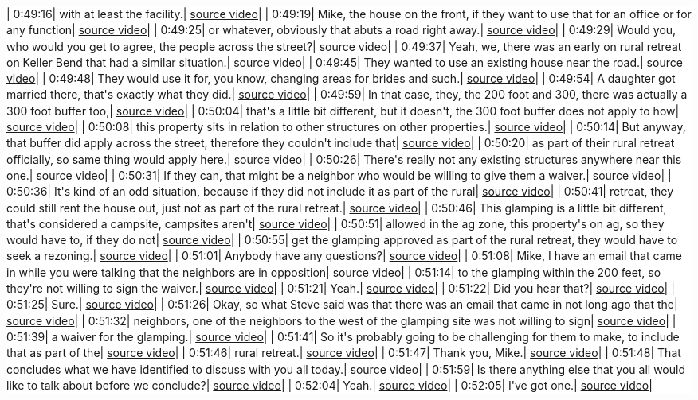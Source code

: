 | 0:49:16| with at least the facility.| [source video](https://archive.org/details/planning-r-399-230711-agenda-review?start=2956)|
| 0:49:19| Mike, the house on the front, if they want to use that for an office or for any function| [source video](https://archive.org/details/planning-r-399-230711-agenda-review?start=2959)|
| 0:49:25| or whatever, obviously that abuts a road right away.| [source video](https://archive.org/details/planning-r-399-230711-agenda-review?start=2965)|
| 0:49:29| Would you, who would you get to agree, the people across the street?| [source video](https://archive.org/details/planning-r-399-230711-agenda-review?start=2969)|
| 0:49:37| Yeah, we, there was an early on rural retreat on Keller Bend that had a similar situation.| [source video](https://archive.org/details/planning-r-399-230711-agenda-review?start=2977)|
| 0:49:45| They wanted to use an existing house near the road.| [source video](https://archive.org/details/planning-r-399-230711-agenda-review?start=2985)|
| 0:49:48| They would use it for, you know, changing areas for brides and such.| [source video](https://archive.org/details/planning-r-399-230711-agenda-review?start=2988)|
| 0:49:54| A daughter got married there, that's exactly what they did.| [source video](https://archive.org/details/planning-r-399-230711-agenda-review?start=2994)|
| 0:49:59| In that case, they, the 200 foot and 300, there was actually a 300 foot buffer too,| [source video](https://archive.org/details/planning-r-399-230711-agenda-review?start=2999)|
| 0:50:04| that's a little bit different, but it doesn't, the 300 foot buffer does not apply to how| [source video](https://archive.org/details/planning-r-399-230711-agenda-review?start=3004)|
| 0:50:08| this property sits in relation to other structures on other properties.| [source video](https://archive.org/details/planning-r-399-230711-agenda-review?start=3008)|
| 0:50:14| But anyway, that buffer did apply across the street, therefore they couldn't include that| [source video](https://archive.org/details/planning-r-399-230711-agenda-review?start=3014)|
| 0:50:20| as part of their rural retreat officially, so same thing would apply here.| [source video](https://archive.org/details/planning-r-399-230711-agenda-review?start=3020)|
| 0:50:26| There's really not any existing structures anywhere near this one.| [source video](https://archive.org/details/planning-r-399-230711-agenda-review?start=3026)|
| 0:50:31| If they can, that might be a neighbor who would be willing to give them a waiver.| [source video](https://archive.org/details/planning-r-399-230711-agenda-review?start=3031)|
| 0:50:36| It's kind of an odd situation, because if they did not include it as part of the rural| [source video](https://archive.org/details/planning-r-399-230711-agenda-review?start=3036)|
| 0:50:41| retreat, they could still rent the house out, just not as part of the rural retreat.| [source video](https://archive.org/details/planning-r-399-230711-agenda-review?start=3041)|
| 0:50:46| This glamping is a little bit different, that's considered a campsite, campsites aren't| [source video](https://archive.org/details/planning-r-399-230711-agenda-review?start=3046)|
| 0:50:51| allowed in the ag zone, this property's on ag, so they would have to, if they do not| [source video](https://archive.org/details/planning-r-399-230711-agenda-review?start=3051)|
| 0:50:55| get the glamping approved as part of the rural retreat, they would have to seek a rezoning.| [source video](https://archive.org/details/planning-r-399-230711-agenda-review?start=3055)|
| 0:51:01| Anybody have any questions?| [source video](https://archive.org/details/planning-r-399-230711-agenda-review?start=3061)|
| 0:51:08| Mike, I have an email that came in while you were talking that the neighbors are in opposition| [source video](https://archive.org/details/planning-r-399-230711-agenda-review?start=3068)|
| 0:51:14| to the glamping within the 200 feet, so they're not willing to sign the waiver.| [source video](https://archive.org/details/planning-r-399-230711-agenda-review?start=3074)|
| 0:51:21| Yeah.| [source video](https://archive.org/details/planning-r-399-230711-agenda-review?start=3081)|
| 0:51:22| Did you hear that?| [source video](https://archive.org/details/planning-r-399-230711-agenda-review?start=3082)|
| 0:51:25| Sure.| [source video](https://archive.org/details/planning-r-399-230711-agenda-review?start=3085)|
| 0:51:26| Okay, so what Steve said was that there was an email that came in not long ago that the| [source video](https://archive.org/details/planning-r-399-230711-agenda-review?start=3086)|
| 0:51:32| neighbors, one of the neighbors to the west of the glamping site was not willing to sign| [source video](https://archive.org/details/planning-r-399-230711-agenda-review?start=3092)|
| 0:51:39| a waiver for the glamping.| [source video](https://archive.org/details/planning-r-399-230711-agenda-review?start=3099)|
| 0:51:41| So it's probably going to be challenging for them to make, to include that as part of the| [source video](https://archive.org/details/planning-r-399-230711-agenda-review?start=3101)|
| 0:51:46| rural retreat.| [source video](https://archive.org/details/planning-r-399-230711-agenda-review?start=3106)|
| 0:51:47| Thank you, Mike.| [source video](https://archive.org/details/planning-r-399-230711-agenda-review?start=3107)|
| 0:51:48| That concludes what we have identified to discuss with you all today.| [source video](https://archive.org/details/planning-r-399-230711-agenda-review?start=3108)|
| 0:51:59| Is there anything else that you all would like to talk about before we conclude?| [source video](https://archive.org/details/planning-r-399-230711-agenda-review?start=3119)|
| 0:52:04| Yeah.| [source video](https://archive.org/details/planning-r-399-230711-agenda-review?start=3124)|
| 0:52:05| I've got one.| [source video](https://archive.org/details/planning-r-399-230711-agenda-review?start=3125)|